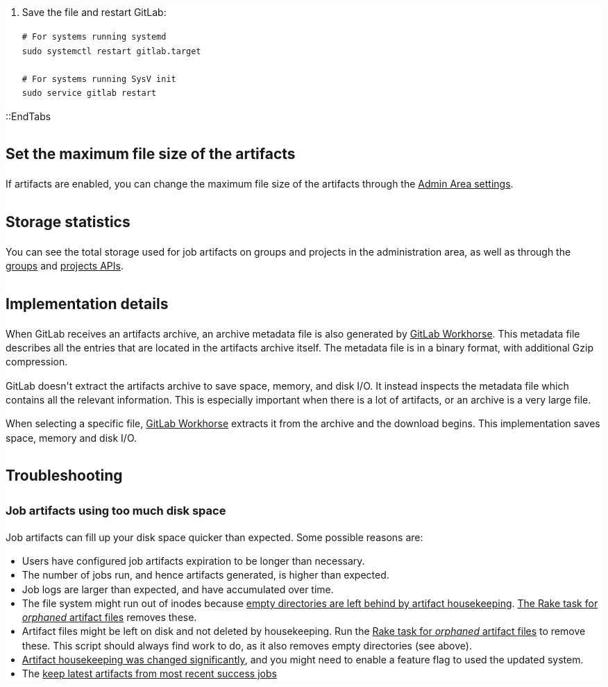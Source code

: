 1. Save the file and restart GitLab:

   ```shell
   # For systems running systemd
   sudo systemctl restart gitlab.target

   # For systems running SysV init
   sudo service gitlab restart
   ```

::EndTabs

## Set the maximum file size of the artifacts

If artifacts are enabled, you can change the maximum file size of the
artifacts through the [Admin Area settings](../administration/settings/continuous_integration.md#maximum-artifacts-size).

## Storage statistics

You can see the total storage used for job artifacts on groups and projects
in the administration area, as well as through the [groups](../api/groups.md)
and [projects APIs](../api/projects.md).

## Implementation details

When GitLab receives an artifacts archive, an archive metadata file is also
generated by [GitLab Workhorse](https://gitlab.com/gitlab-org/gitlab-workhorse). This metadata file describes all the entries
that are located in the artifacts archive itself.
The metadata file is in a binary format, with additional Gzip compression.

GitLab doesn't extract the artifacts archive to save space, memory, and disk
I/O. It instead inspects the metadata file which contains all the relevant
information. This is especially important when there is a lot of artifacts, or
an archive is a very large file.

When selecting a specific file, [GitLab Workhorse](https://gitlab.com/gitlab-org/gitlab-workhorse) extracts it
from the archive and the download begins. This implementation saves space,
memory and disk I/O.

## Troubleshooting

### Job artifacts using too much disk space

Job artifacts can fill up your disk space quicker than expected. Some possible
reasons are:

- Users have configured job artifacts expiration to be longer than necessary.
- The number of jobs run, and hence artifacts generated, is higher than expected.
- Job logs are larger than expected, and have accumulated over time.
- The file system might run out of inodes because
  [empty directories are left behind by artifact housekeeping](https://gitlab.com/gitlab-org/gitlab/-/issues/17465).
  [The Rake task for _orphaned_ artifact files](../raketasks/cleanup.md#remove-orphan-artifact-files)
  removes these.
- Artifact files might be left on disk and not deleted by housekeeping. Run the
  [Rake task for _orphaned_ artifact files](../raketasks/cleanup.md#remove-orphan-artifact-files)
  to remove these. This script should always find work to do, as it also removes empty directories (see above).
- [Artifact housekeeping was changed significantly](#housekeeping-disabled-in-gitlab-146-to-152),
  and you might need to enable a feature flag to used the updated system.
- The [keep latest artifacts from most recent success jobs](../ci/jobs/job_artifacts.md#keep-artifacts-from-most-recent-successful-jobs)